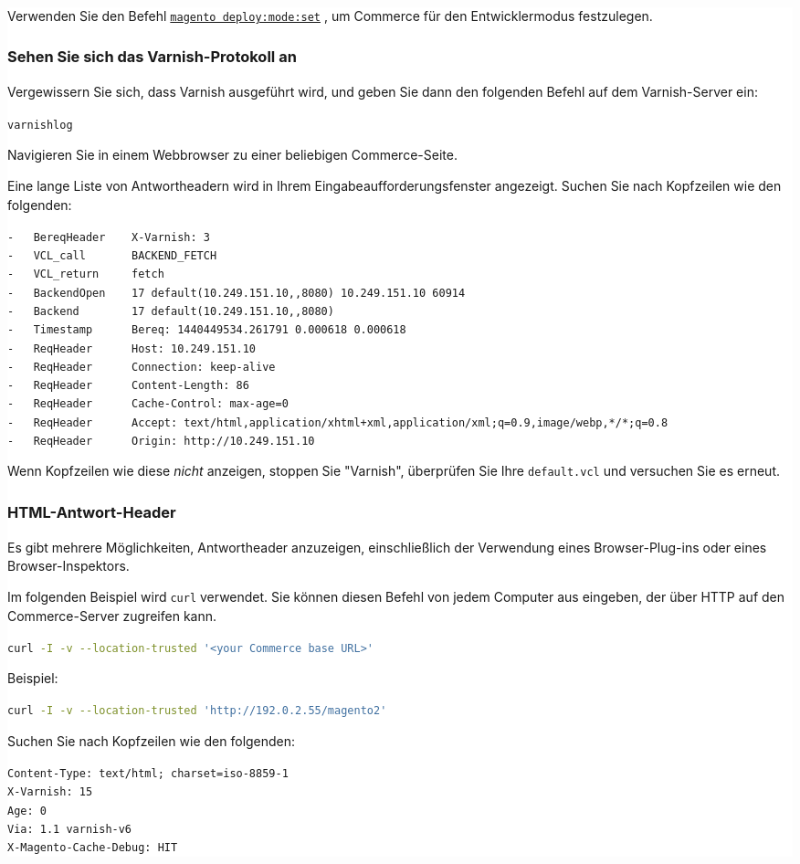 Verwenden Sie den Befehl [`magento deploy:mode:set`](../cli/set-mode.md#change-to-developer-mode) , um Commerce für den Entwicklermodus festzulegen.

### Sehen Sie sich das Varnish-Protokoll an

Vergewissern Sie sich, dass Varnish ausgeführt wird, und geben Sie dann den folgenden Befehl auf dem Varnish-Server ein:

```bash
varnishlog
```

Navigieren Sie in einem Webbrowser zu einer beliebigen Commerce-Seite.

Eine lange Liste von Antwortheadern wird in Ihrem Eingabeaufforderungsfenster angezeigt. Suchen Sie nach Kopfzeilen wie den folgenden:

```terminal
-   BereqHeader    X-Varnish: 3
-   VCL_call       BACKEND_FETCH
-   VCL_return     fetch
-   BackendOpen    17 default(10.249.151.10,,8080) 10.249.151.10 60914
-   Backend        17 default(10.249.151.10,,8080)
-   Timestamp      Bereq: 1440449534.261791 0.000618 0.000618
-   ReqHeader      Host: 10.249.151.10
-   ReqHeader      Connection: keep-alive
-   ReqHeader      Content-Length: 86
-   ReqHeader      Cache-Control: max-age=0
-   ReqHeader      Accept: text/html,application/xhtml+xml,application/xml;q=0.9,image/webp,*/*;q=0.8
-   ReqHeader      Origin: http://10.249.151.10
```

Wenn Kopfzeilen wie diese _nicht_ anzeigen, stoppen Sie &quot;Varnish&quot;, überprüfen Sie Ihre `default.vcl` und versuchen Sie es erneut.

### HTML-Antwort-Header

Es gibt mehrere Möglichkeiten, Antwortheader anzuzeigen, einschließlich der Verwendung eines Browser-Plug-ins oder eines Browser-Inspektors.

Im folgenden Beispiel wird `curl` verwendet. Sie können diesen Befehl von jedem Computer aus eingeben, der über HTTP auf den Commerce-Server zugreifen kann.

```bash
curl -I -v --location-trusted '<your Commerce base URL>'
```

Beispiel:

```bash
curl -I -v --location-trusted 'http://192.0.2.55/magento2'
```

Suchen Sie nach Kopfzeilen wie den folgenden:

```terminal
Content-Type: text/html; charset=iso-8859-1
X-Varnish: 15
Age: 0
Via: 1.1 varnish-v6
X-Magento-Cache-Debug: HIT
```
